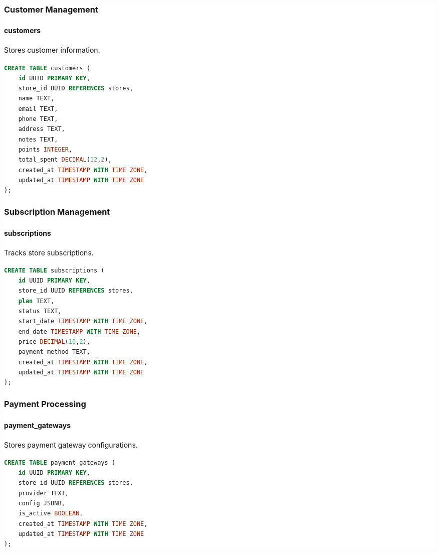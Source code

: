 ### Customer Management

#### customers
Stores customer information.
```sql
CREATE TABLE customers (
    id UUID PRIMARY KEY,
    store_id UUID REFERENCES stores,
    name TEXT,
    email TEXT,
    phone TEXT,
    address TEXT,
    notes TEXT,
    points INTEGER,
    total_spent DECIMAL(12,2),
    created_at TIMESTAMP WITH TIME ZONE,
    updated_at TIMESTAMP WITH TIME ZONE
);
```

### Subscription Management

#### subscriptions
Tracks store subscriptions.
```sql
CREATE TABLE subscriptions (
    id UUID PRIMARY KEY,
    store_id UUID REFERENCES stores,
    plan TEXT,
    status TEXT,
    start_date TIMESTAMP WITH TIME ZONE,
    end_date TIMESTAMP WITH TIME ZONE,
    price DECIMAL(10,2),
    payment_method TEXT,
    created_at TIMESTAMP WITH TIME ZONE,
    updated_at TIMESTAMP WITH TIME ZONE
);
```

### Payment Processing

#### payment_gateways
Stores payment gateway configurations.
```sql
CREATE TABLE payment_gateways (
    id UUID PRIMARY KEY,
    store_id UUID REFERENCES stores,
    provider TEXT,
    config JSONB,
    is_active BOOLEAN,
    created_at TIMESTAMP WITH TIME ZONE,
    updated_at TIMESTAMP WITH TIME ZONE
);
```
